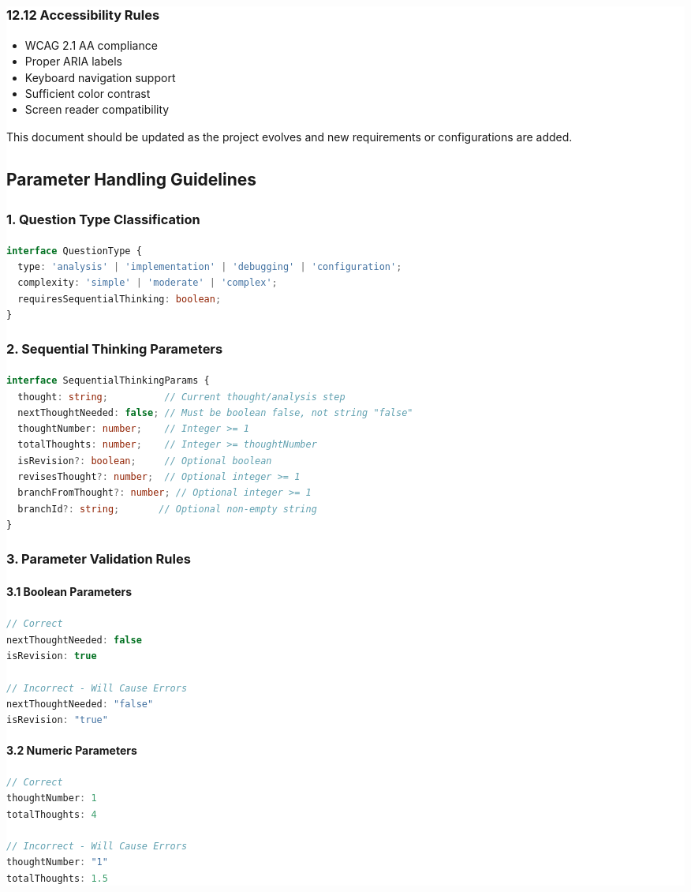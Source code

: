 ### 12.12 Accessibility Rules
- WCAG 2.1 AA compliance
- Proper ARIA labels
- Keyboard navigation support
- Sufficient color contrast
- Screen reader compatibility

This document should be updated as the project evolves and new requirements or configurations are added.

## Parameter Handling Guidelines

### 1. Question Type Classification
```typescript
interface QuestionType {
  type: 'analysis' | 'implementation' | 'debugging' | 'configuration';
  complexity: 'simple' | 'moderate' | 'complex';
  requiresSequentialThinking: boolean;
}
```

### 2. Sequential Thinking Parameters
```typescript
interface SequentialThinkingParams {
  thought: string;          // Current thought/analysis step
  nextThoughtNeeded: false; // Must be boolean false, not string "false"
  thoughtNumber: number;    // Integer >= 1
  totalThoughts: number;    // Integer >= thoughtNumber
  isRevision?: boolean;     // Optional boolean
  revisesThought?: number;  // Optional integer >= 1
  branchFromThought?: number; // Optional integer >= 1
  branchId?: string;       // Optional non-empty string
}
```

### 3. Parameter Validation Rules

#### 3.1 Boolean Parameters
```javascript
// Correct
nextThoughtNeeded: false
isRevision: true

// Incorrect - Will Cause Errors
nextThoughtNeeded: "false"
isRevision: "true"
```

#### 3.2 Numeric Parameters
```javascript
// Correct
thoughtNumber: 1
totalThoughts: 4

// Incorrect - Will Cause Errors
thoughtNumber: "1"
totalThoughts: 1.5
```

